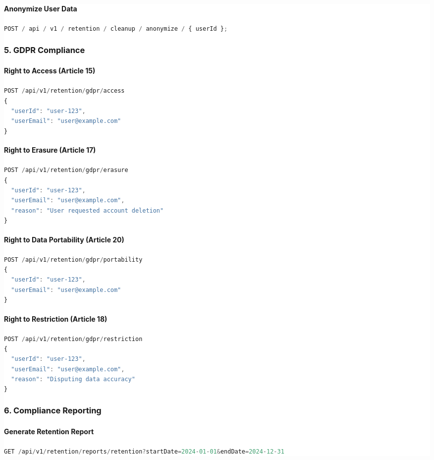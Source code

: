 #### Anonymize User Data

```typescript
POST / api / v1 / retention / cleanup / anonymize / { userId };
```

### 5. GDPR Compliance

#### Right to Access (Article 15)

```typescript
POST /api/v1/retention/gdpr/access
{
  "userId": "user-123",
  "userEmail": "user@example.com"
}
```

#### Right to Erasure (Article 17)

```typescript
POST /api/v1/retention/gdpr/erasure
{
  "userId": "user-123",
  "userEmail": "user@example.com",
  "reason": "User requested account deletion"
}
```

#### Right to Data Portability (Article 20)

```typescript
POST /api/v1/retention/gdpr/portability
{
  "userId": "user-123",
  "userEmail": "user@example.com"
}
```

#### Right to Restriction (Article 18)

```typescript
POST /api/v1/retention/gdpr/restriction
{
  "userId": "user-123",
  "userEmail": "user@example.com",
  "reason": "Disputing data accuracy"
}
```

### 6. Compliance Reporting

#### Generate Retention Report

```typescript
GET /api/v1/retention/reports/retention?startDate=2024-01-01&endDate=2024-12-31
```
